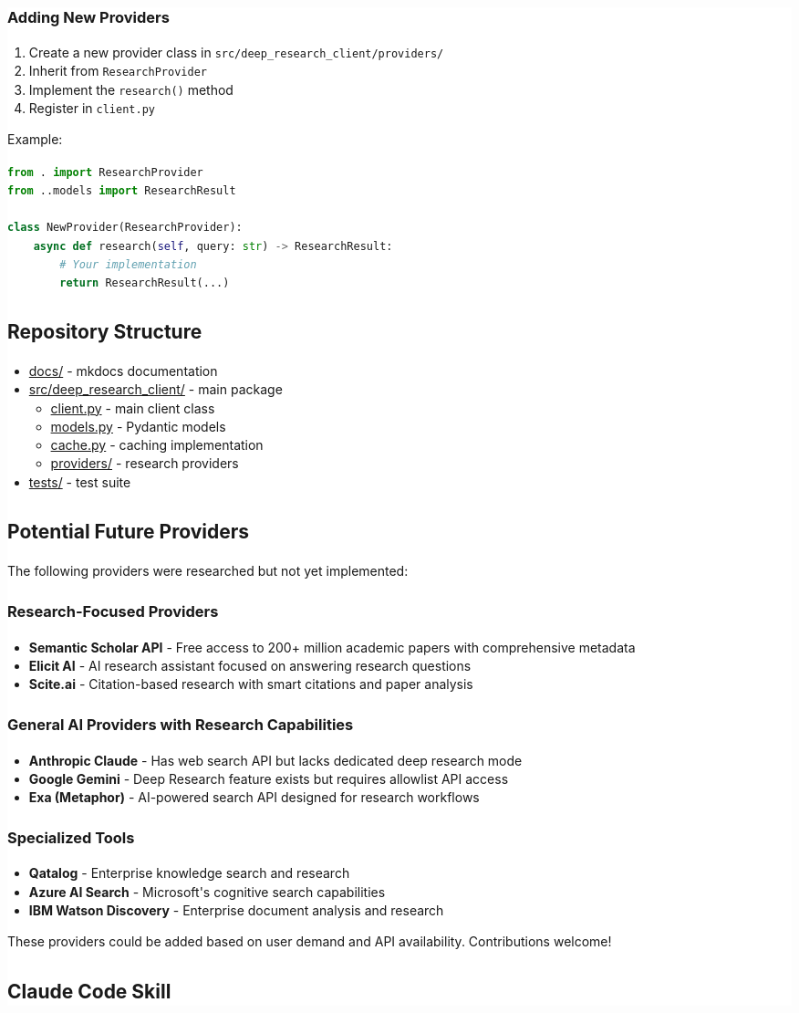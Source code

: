 ### Adding New Providers

1. Create a new provider class in `src/deep_research_client/providers/`
2. Inherit from `ResearchProvider`
3. Implement the `research()` method
4. Register in `client.py`

Example:
```python
from . import ResearchProvider
from ..models import ResearchResult

class NewProvider(ResearchProvider):
    async def research(self, query: str) -> ResearchResult:
        # Your implementation
        return ResearchResult(...)
```

## Repository Structure

* [docs/](docs/) - mkdocs documentation
* [src/deep_research_client/](src/deep_research_client/) - main package
  * [client.py](src/deep_research_client/client.py) - main client class
  * [models.py](src/deep_research_client/models.py) - Pydantic models
  * [cache.py](src/deep_research_client/cache.py) - caching implementation
  * [providers/](src/deep_research_client/providers/) - research providers
* [tests/](tests/) - test suite

## Potential Future Providers

The following providers were researched but not yet implemented:

### Research-Focused Providers
- **Semantic Scholar API** - Free access to 200+ million academic papers with comprehensive metadata
- **Elicit AI** - AI research assistant focused on answering research questions
- **Scite.ai** - Citation-based research with smart citations and paper analysis

### General AI Providers with Research Capabilities
- **Anthropic Claude** - Has web search API but lacks dedicated deep research mode
- **Google Gemini** - Deep Research feature exists but requires allowlist API access
- **Exa (Metaphor)** - AI-powered search API designed for research workflows

### Specialized Tools
- **Qatalog** - Enterprise knowledge search and research
- **Azure AI Search** - Microsoft's cognitive search capabilities
- **IBM Watson Discovery** - Enterprise document analysis and research

These providers could be added based on user demand and API availability. Contributions welcome!

## Claude Code Skill
